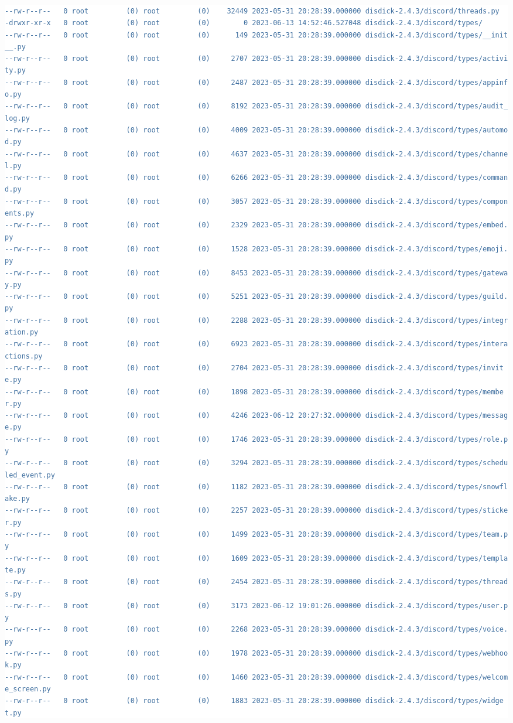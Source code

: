 ```diff
--rw-r--r--   0 root         (0) root         (0)    32449 2023-05-31 20:28:39.000000 disdick-2.4.3/discord/threads.py
-drwxr-xr-x   0 root         (0) root         (0)        0 2023-06-13 14:52:46.527048 disdick-2.4.3/discord/types/
--rw-r--r--   0 root         (0) root         (0)      149 2023-05-31 20:28:39.000000 disdick-2.4.3/discord/types/__init__.py
--rw-r--r--   0 root         (0) root         (0)     2707 2023-05-31 20:28:39.000000 disdick-2.4.3/discord/types/activity.py
--rw-r--r--   0 root         (0) root         (0)     2487 2023-05-31 20:28:39.000000 disdick-2.4.3/discord/types/appinfo.py
--rw-r--r--   0 root         (0) root         (0)     8192 2023-05-31 20:28:39.000000 disdick-2.4.3/discord/types/audit_log.py
--rw-r--r--   0 root         (0) root         (0)     4009 2023-05-31 20:28:39.000000 disdick-2.4.3/discord/types/automod.py
--rw-r--r--   0 root         (0) root         (0)     4637 2023-05-31 20:28:39.000000 disdick-2.4.3/discord/types/channel.py
--rw-r--r--   0 root         (0) root         (0)     6266 2023-05-31 20:28:39.000000 disdick-2.4.3/discord/types/command.py
--rw-r--r--   0 root         (0) root         (0)     3057 2023-05-31 20:28:39.000000 disdick-2.4.3/discord/types/components.py
--rw-r--r--   0 root         (0) root         (0)     2329 2023-05-31 20:28:39.000000 disdick-2.4.3/discord/types/embed.py
--rw-r--r--   0 root         (0) root         (0)     1528 2023-05-31 20:28:39.000000 disdick-2.4.3/discord/types/emoji.py
--rw-r--r--   0 root         (0) root         (0)     8453 2023-05-31 20:28:39.000000 disdick-2.4.3/discord/types/gateway.py
--rw-r--r--   0 root         (0) root         (0)     5251 2023-05-31 20:28:39.000000 disdick-2.4.3/discord/types/guild.py
--rw-r--r--   0 root         (0) root         (0)     2288 2023-05-31 20:28:39.000000 disdick-2.4.3/discord/types/integration.py
--rw-r--r--   0 root         (0) root         (0)     6923 2023-05-31 20:28:39.000000 disdick-2.4.3/discord/types/interactions.py
--rw-r--r--   0 root         (0) root         (0)     2704 2023-05-31 20:28:39.000000 disdick-2.4.3/discord/types/invite.py
--rw-r--r--   0 root         (0) root         (0)     1898 2023-05-31 20:28:39.000000 disdick-2.4.3/discord/types/member.py
--rw-r--r--   0 root         (0) root         (0)     4246 2023-06-12 20:27:32.000000 disdick-2.4.3/discord/types/message.py
--rw-r--r--   0 root         (0) root         (0)     1746 2023-05-31 20:28:39.000000 disdick-2.4.3/discord/types/role.py
--rw-r--r--   0 root         (0) root         (0)     3294 2023-05-31 20:28:39.000000 disdick-2.4.3/discord/types/scheduled_event.py
--rw-r--r--   0 root         (0) root         (0)     1182 2023-05-31 20:28:39.000000 disdick-2.4.3/discord/types/snowflake.py
--rw-r--r--   0 root         (0) root         (0)     2257 2023-05-31 20:28:39.000000 disdick-2.4.3/discord/types/sticker.py
--rw-r--r--   0 root         (0) root         (0)     1499 2023-05-31 20:28:39.000000 disdick-2.4.3/discord/types/team.py
--rw-r--r--   0 root         (0) root         (0)     1609 2023-05-31 20:28:39.000000 disdick-2.4.3/discord/types/template.py
--rw-r--r--   0 root         (0) root         (0)     2454 2023-05-31 20:28:39.000000 disdick-2.4.3/discord/types/threads.py
--rw-r--r--   0 root         (0) root         (0)     3173 2023-06-12 19:01:26.000000 disdick-2.4.3/discord/types/user.py
--rw-r--r--   0 root         (0) root         (0)     2268 2023-05-31 20:28:39.000000 disdick-2.4.3/discord/types/voice.py
--rw-r--r--   0 root         (0) root         (0)     1978 2023-05-31 20:28:39.000000 disdick-2.4.3/discord/types/webhook.py
--rw-r--r--   0 root         (0) root         (0)     1460 2023-05-31 20:28:39.000000 disdick-2.4.3/discord/types/welcome_screen.py
--rw-r--r--   0 root         (0) root         (0)     1883 2023-05-31 20:28:39.000000 disdick-2.4.3/discord/types/widget.py
```